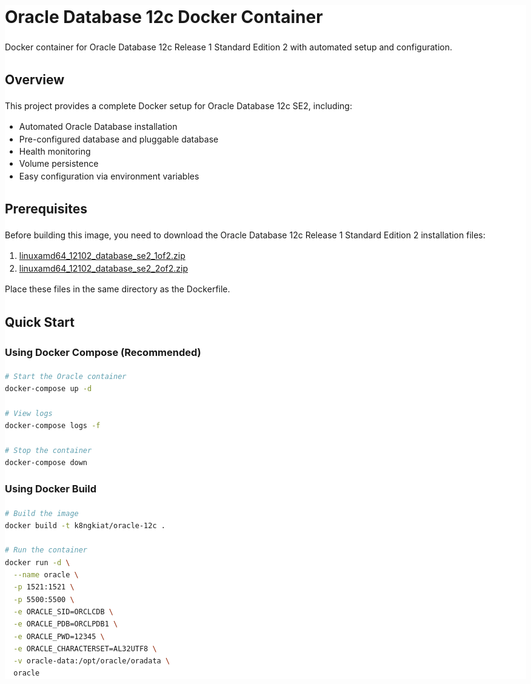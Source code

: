 # Oracle Database 12c Docker Container

Docker container for Oracle Database 12c Release 1 Standard Edition 2 with automated setup and configuration.

## Overview

This project provides a complete Docker setup for Oracle Database 12c SE2, including:
- Automated Oracle Database installation
- Pre-configured database and pluggable database
- Health monitoring
- Volume persistence
- Easy configuration via environment variables

## Prerequisites

Before building this image, you need to download the Oracle Database 12c Release 1 Standard Edition 2 installation files:

1. [linuxamd64_12102_database_se2_1of2.zip](https://1drv.ms/u/c/db2a753240da189e/EU7vsnXuDjBAtUL3UXO6-UIBMQqkc6JJatRHOlpE3LAG1Q)
2. [linuxamd64_12102_database_se2_2of2.zip](https://1drv.ms/u/c/db2a753240da189e/EUf5wVhL2gNLm_w4JDYYM-UBARqQfku4aEU2m9bSRnwT5g)

Place these files in the same directory as the Dockerfile.

## Quick Start

### Using Docker Compose (Recommended)

```bash
# Start the Oracle container
docker-compose up -d

# View logs
docker-compose logs -f

# Stop the container
docker-compose down
```

### Using Docker Build

```bash
# Build the image
docker build -t k8ngkiat/oracle-12c .

# Run the container
docker run -d \
  --name oracle \
  -p 1521:1521 \
  -p 5500:5500 \
  -e ORACLE_SID=ORCLCDB \
  -e ORACLE_PDB=ORCLPDB1 \
  -e ORACLE_PWD=12345 \
  -e ORACLE_CHARACTERSET=AL32UTF8 \
  -v oracle-data:/opt/oracle/oradata \
  oracle
```

